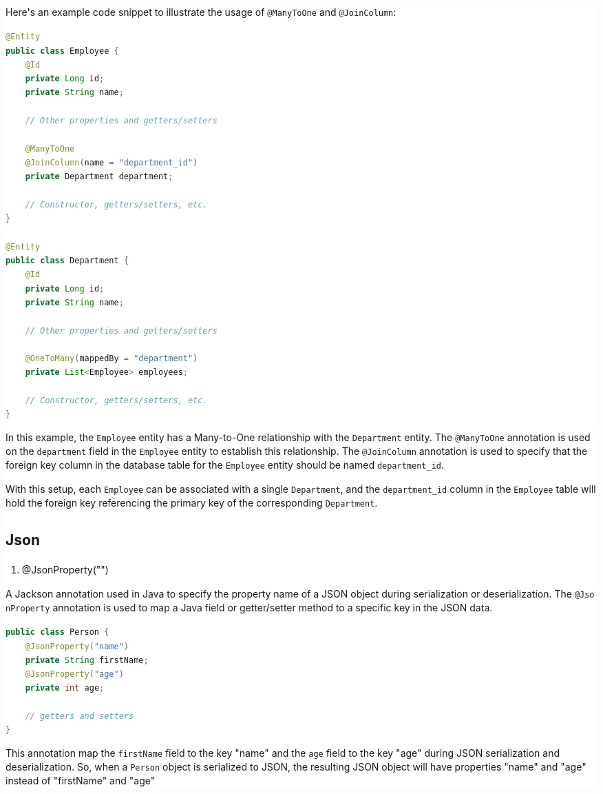    Here's an example code snippet to illustrate the usage of `@ManyToOne` and `@JoinColumn`:

   ```java
   @Entity
   public class Employee {
       @Id
       private Long id;
       private String name;
       
       // Other properties and getters/setters
       
       @ManyToOne
       @JoinColumn(name = "department_id")
       private Department department;
       
       // Constructor, getters/setters, etc.
   }
   
   @Entity
   public class Department {
       @Id
       private Long id;
       private String name;
       
       // Other properties and getters/setters
       
       @OneToMany(mappedBy = "department")
       private List<Employee> employees;
       
       // Constructor, getters/setters, etc.
   }
   ```

   In this example, the `Employee` entity has a Many-to-One relationship with the `Department` entity. The `@ManyToOne` annotation is used on the `department` field in the `Employee` entity to establish this relationship. The `@JoinColumn` annotation is used to specify that the foreign key column in the database table for the `Employee` entity should be named `department_id`.

   With this setup, each `Employee` can be associated with a single `Department`, and the `department_id` column in the `Employee` table will hold the foreign key referencing the primary key of the corresponding `Department`.

## Json

1. @JsonProperty("")

A Jackson annotation used in Java to specify the property name of a JSON object during serialization or deserialization. The `@JsonProperty` annotation is used to map a Java field or getter/setter method to a specific key in the JSON data.

```java
public class Person {
    @JsonProperty("name")
    private String firstName;
    @JsonProperty("age")
    private int age;
    
    // getters and setters
}
```

This annotation map the `firstName` field to the key "name" and the `age` field to the key "age" during JSON serialization and deserialization. So, when a `Person` object is serialized to JSON, the resulting JSON object will have properties "name" and "age" instead of "firstName" and "age"





